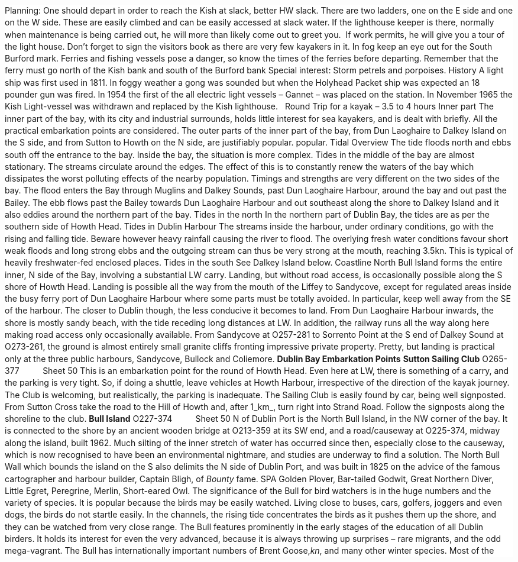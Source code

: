 Planning: One should depart in order to reach the Kish at slack, better HW slack. There are two ladders, one on the E side and one on the W side. These are easily climbed and can be easily accessed at slack water. If the lighthouse keeper is there, normally when maintenance is being carried out, he will more than likely come out to greet you.  If work permits, he will give you a tour of the light house. Don’t forget to sign the visitors book as there are very few kayakers in it. In fog keep an eye out for the South Burford mark. Ferries and fishing vessels pose a danger, so know the times of the ferries before departing. Remember that the ferry must go north of the Kish bank and south of the Burford bank Special interest: Storm petrels and porpoises. History A light ship was first used in 1811\. In foggy weather a gong was sounded but when the Holyhead Packet ship was expected an 18 pounder gun was fired. In 1954 the first of the all electric light vessels – Gannet – was placed on the station. In November 1965 the Kish Light-vessel was withdrawn and replaced by the Kish lighthouse.   Round Trip for a kayak – 3.5 to 4 hours Inner part The inner part of the bay, with its city and industrial surrounds, holds little interest for sea kayakers, and is dealt with briefly. All the practical embarkation points are considered. The outer parts of the inner part of the bay, from Dun Laoghaire to Dalkey Island on the S side, and from Sutton to Howth on the N side, are justifiably popular. popular. Tidal Overview The tide floods north and ebbs south off the entrance to the bay. Inside the bay, the situation is more complex. Tides in the middle of the bay are almost stationary. The streams circulate around the edges. The effect of this is to constantly renew the waters of the bay which dissipates the worst polluting effects of the nearby population. Timings and strengths are very different on the two sides of the bay. The flood enters the Bay through Muglins and Dalkey Sounds, past Dun Laoghaire Harbour, around the bay and out past the Bailey. The ebb flows past the Bailey towards Dun Laoghaire Harbour and out southeast along the shore to Dalkey Island and it also eddies around the northern part of the bay. Tides in the north In the northern part of Dublin Bay, the tides are as per the southern side of Howth Head. Tides in Dublin Harbour The streams inside the harbour, under ordinary conditions, go with the rising and falling tide. Beware however heavy rainfall causing the river to flood. The overlying fresh water conditions favour short weak floods and long strong ebbs and the outgoing stream can thus be very strong at the mouth, reaching 3.5kn. This is typical of heavily freshwater-fed enclosed places. Tides in the south See Dalkey Island below. Coastline North Bull Island forms the entire inner, N side of the Bay, involving a substantial LW carry. Landing, but without road access, is occasionally possible along the S shore of Howth Head. Landing is possible all the way from the mouth of the Liffey to Sandycove, except for regulated areas inside the busy ferry port of Dun Laoghaire Harbour where some parts must be totally avoided. In particular, keep well away from the SE of the harbour. The closer to Dublin though, the less conducive it becomes to land. From Dun Laoghaire Harbour inwards, the shore is mostly sandy beach, with the tide receding long distances at LW. In addition, the railway runs all the way along here making road access only occasionally available. From Sandycove at O257-281 to Sorrento Point at the S end of Dalkey Sound at O273-261, the ground is almost entirely small granite cliffs fronting impressive private property. Pretty, but landing is practical only at the three public harbours, Sandycove, Bullock and Coliemore. **Dublin Bay Embarkation Points** **Sutton Sailing Club** O265-377          Sheet 50 This is an embarkation point for the round of Howth Head. Even here at LW, there is something of a carry, and the parking is very tight. So, if doing a shuttle, leave vehicles at Howth Harbour, irrespective of the direction of the kayak journey. The Club is welcoming, but realistically, the parking is inadequate. The Sailing Club is easily found by car, being well signposted. From Sutton Cross take the road to the Hill of Howth and, after 1_km_, turn right into Strand Road. Follow the signposts along the shoreline to the club. **Bull Island** O227-374          Sheet 50 N of Dublin Port is the North Bull Island, in the NW corner of the bay. It is connected to the shore by an ancient wooden bridge at O213-359 at its SW end, and a road/causeway at O225-374, midway along the island, built 1962\. Much silting of the inner stretch of water has occurred since then, especially close to the causeway, which is now recognised to have been an environmental nightmare, and studies are underway to find a solution. The North Bull Wall which bounds the island on the S also delimits the N side of Dublin Port, and was built in 1825 on the advice of the famous cartographer and harbour builder, Captain Bligh, of _Bounty_ fame. SPA Golden Plover, Bar-tailed Godwit, Great Northern Diver, Little Egret, Peregrine, Merlin, Short-eared Owl. The significance of the Bull for bird watchers is in the huge numbers and the variety of species. It is popular because the birds may be easily watched. Living close to buses, cars, golfers, joggers and even dogs, the birds do not startle easily. In the channels, the rising tide concentrates the birds as it pushes them up the shore, and they can be watched from very close range. The Bull features prominently in the early stages of the education of all Dublin birders. It holds its interest for even the very advanced, because it is always throwing up surprises – rare migrants, and the odd mega-vagrant. The Bull has internationally important numbers of Brent Goose,_kn_, and many other winter species. Most of the